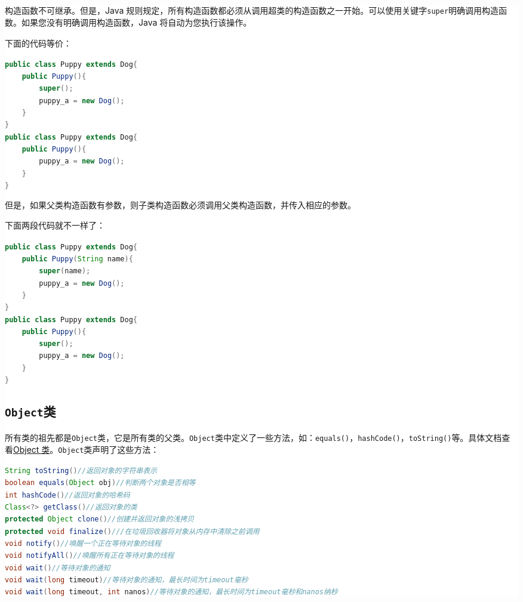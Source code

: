 构造函数不可继承。但是，Java 规则规定，所有构造函数都必须从调用超类的构造函数之一开始。可以使用关键字`super`明确调用构造函数。如果您没有明确调用构造函数，Java 将自动为您执行该操作。

下面的代码等价：

```java
public class Puppy extends Dog{
    public Puppy(){
        super();
        puppy_a = new Dog();
    }
}
public class Puppy extends Dog{
    public Puppy(){
        puppy_a = new Dog();
    }
}
```

但是，如果父类构造函数有参数，则子类构造函数必须调用父类构造函数，并传入相应的参数。

下面两段代码就不一样了：

```java
public class Puppy extends Dog{
    public Puppy(String name){
        super(name);
        puppy_a = new Dog();
    }
}
public class Puppy extends Dog{
    public Puppy(){
        super();
        puppy_a = new Dog();
    }
}
```

## `Object`类

所有类的祖先都是`Object`类，它是所有类的父类。`Object`类中定义了一些方法，如：`equals()`，`hashCode()`，`toString()`等。具体文档查看[Object 类](https://docs.oracle.com/en/java/javase/17/docs/api/java.base/java/lang/Object.html)。`Object`类声明了这些方法：

```java
String toString()//返回对象的字符串表示
boolean equals(Object obj)//判断两个对象是否相等
int hashCode()//返回对象的哈希码
Class<?> getClass()//返回对象的类
protected Object clone()//创建并返回对象的浅拷贝
protected void finalize()///在垃圾回收器将对象从内存中清除之前调用
void notify()//唤醒一个正在等待对象的线程
void notifyAll()//唤醒所有正在等待对象的线程
void wait()//等待对象的通知
void wait(long timeout)//等待对象的通知，最长时间为timeout毫秒
void wait(long timeout, int nanos)//等待对象的通知，最长时间为timeout毫秒和nanos纳秒
```
